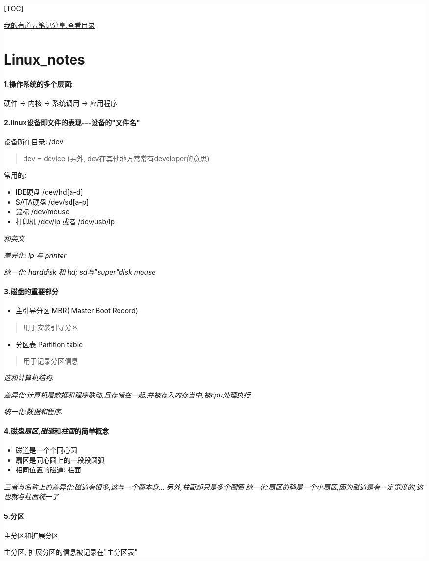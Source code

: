 [TOC]

[我的有道云笔记分享,查看目录](http://note.youdao.com/noteshare?id=245c2da5c9fb227ffb1af8ac0d9c66bb "点击跳转")

# Linux_notes
#### 1.操作系统的多个层面:

硬件 -> 内核 -> 系统调用 -> 应用程序

#### 2.linux设备即文件的表现---设备的"文件名"

设备所在目录: /dev

> dev = device (另外, dev在其他地方常常有developer的意思)

常用的:

* IDE硬盘 /dev/hd[a-d]
* SATA硬盘 /dev/sd[a-p]
* 鼠标 /dev/mouse
* 打印机 /dev/lp 或者 /dev/usb/lp

*和英文*

*差异化: lp 与 printer*

*统一化: harddisk 和 hd; sd与"super"disk mouse*

#### 3.磁盘的重要部分

* 主引导分区 MBR( Master Boot Record)

> 用于安装引导分区

* 分区表 Partition table

> 用于记录分区信息

*这和计算机结构:*

*差异化:计算机是数据和程序联动,且存储在一起,并被存入内存当中,被cpu处理执行.*

*统一化:数据和程序.*

#### 4.磁盘*扇区*,*磁道*和*柱面*的简单概念

* 磁道是一个个同心圆
* 扇区是同心圆上的一段段圆弧
* 相同位置的磁道: 柱面

*三者与名称上的差异化:磁道有很多,这与一个圆本身...   另外,柱面却只是多个圈圈*
*统一化:扇区的确是一个小扇区,因为磁道是有一定宽度的,这也就与柱面统一了*

#### 5.分区

主分区和扩展分区

主分区, 扩展分区的信息被记录在"主分区表"


[ls]: http://man.linuxde.net/ls "ls的详尽参数选项"